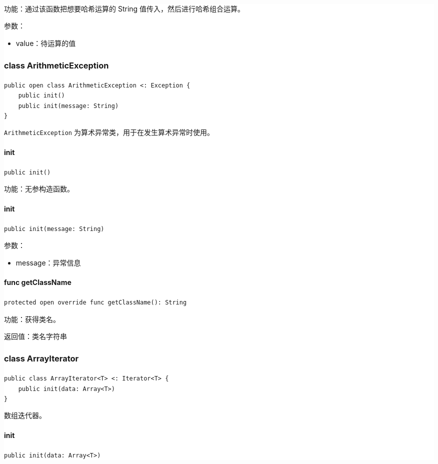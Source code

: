功能：通过该函数把想要哈希运算的 String 值传入，然后进行哈希组合运算。

参数：

- value：待运算的值

### class ArithmeticException

```cangjie
public open class ArithmeticException <: Exception {
    public init()
    public init(message: String)
}
```

`ArithmeticException` 为算术异常类，用于在发生算术异常时使用。

#### init

```cangjie
public init()
```

功能：无参构造函数。

#### init

```cangjie
public init(message: String)
```

参数：

- message：异常信息

#### func getClassName

```cangjie
protected open override func getClassName(): String
```

功能：获得类名。

返回值：类名字符串

### class ArrayIterator

```cangjie
public class ArrayIterator<T> <: Iterator<T> {
    public init(data: Array<T>)
}
```

数组迭代器。

#### init

```cangjie
public init(data: Array<T>)
```
